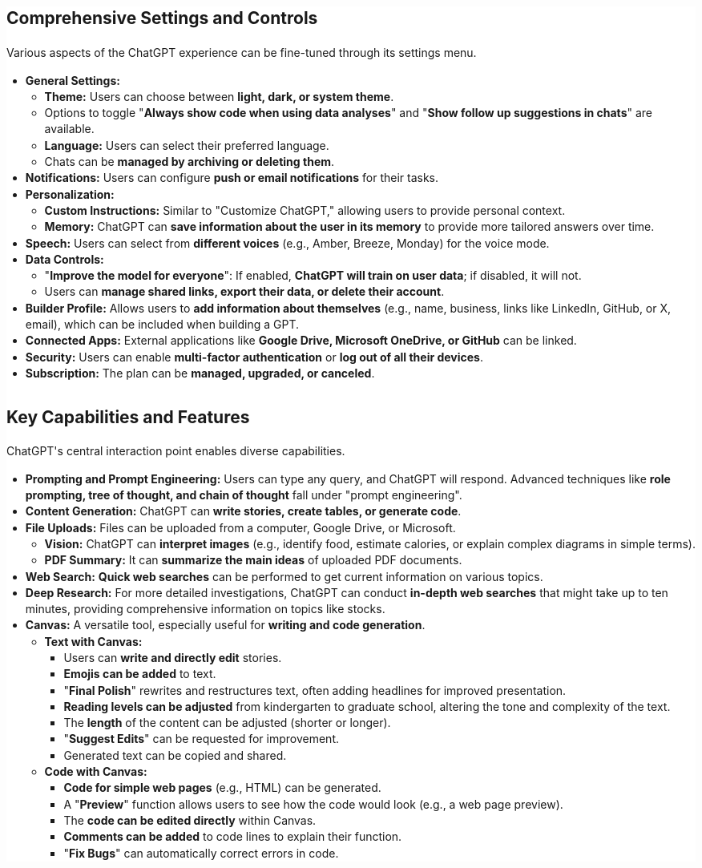 ## Comprehensive Settings and Controls

Various aspects of the ChatGPT experience can be fine-tuned through its settings menu.

*   **General Settings:**
    *   **Theme:** Users can choose between **light, dark, or system theme**.
    *   Options to toggle "**Always show code when using data analyses**" and "**Show follow up suggestions in chats**" are available.
    *   **Language:** Users can select their preferred language.
    *   Chats can be **managed by archiving or deleting them**.
*   **Notifications:** Users can configure **push or email notifications** for their tasks.
*   **Personalization:**
    *   **Custom Instructions:** Similar to "Customize ChatGPT," allowing users to provide personal context.
    *   **Memory:** ChatGPT can **save information about the user in its memory** to provide more tailored answers over time.
*   **Speech:** Users can select from **different voices** (e.g., Amber, Breeze, Monday) for the voice mode.
*   **Data Controls:**
    *   "**Improve the model for everyone**": If enabled, **ChatGPT will train on user data**; if disabled, it will not.
    *   Users can **manage shared links, export their data, or delete their account**.
*   **Builder Profile:** Allows users to **add information about themselves** (e.g., name, business, links like LinkedIn, GitHub, or X, email), which can be included when building a GPT.
*   **Connected Apps:** External applications like **Google Drive, Microsoft OneDrive, or GitHub** can be linked.
*   **Security:** Users can enable **multi-factor authentication** or **log out of all their devices**.
*   **Subscription:** The plan can be **managed, upgraded, or canceled**.

## Key Capabilities and Features

ChatGPT's central interaction point enables diverse capabilities.

*   **Prompting and Prompt Engineering:** Users can type any query, and ChatGPT will respond. Advanced techniques like **role prompting, tree of thought, and chain of thought** fall under "prompt engineering".
*   **Content Generation:** ChatGPT can **write stories, create tables, or generate code**.
*   **File Uploads:** Files can be uploaded from a computer, Google Drive, or Microsoft.
    *   **Vision:** ChatGPT can **interpret images** (e.g., identify food, estimate calories, or explain complex diagrams in simple terms).
    *   **PDF Summary:** It can **summarize the main ideas** of uploaded PDF documents.
*   **Web Search:** **Quick web searches** can be performed to get current information on various topics.
*   **Deep Research:** For more detailed investigations, ChatGPT can conduct **in-depth web searches** that might take up to ten minutes, providing comprehensive information on topics like stocks.
*   **Canvas:** A versatile tool, especially useful for **writing and code generation**.
    *   **Text with Canvas:**
        *   Users can **write and directly edit** stories.
        *   **Emojis can be added** to text.
        *   "**Final Polish**" rewrites and restructures text, often adding headlines for improved presentation.
        *   **Reading levels can be adjusted** from kindergarten to graduate school, altering the tone and complexity of the text.
        *   The **length** of the content can be adjusted (shorter or longer).
        *   "**Suggest Edits**" can be requested for improvement.
        *   Generated text can be copied and shared.
    *   **Code with Canvas:**
        *   **Code for simple web pages** (e.g., HTML) can be generated.
        *   A "**Preview**" function allows users to see how the code would look (e.g., a web page preview).
        *   The **code can be edited directly** within Canvas.
        *   **Comments can be added** to code lines to explain their function.
        *   "**Fix Bugs**" can automatically correct errors in code.